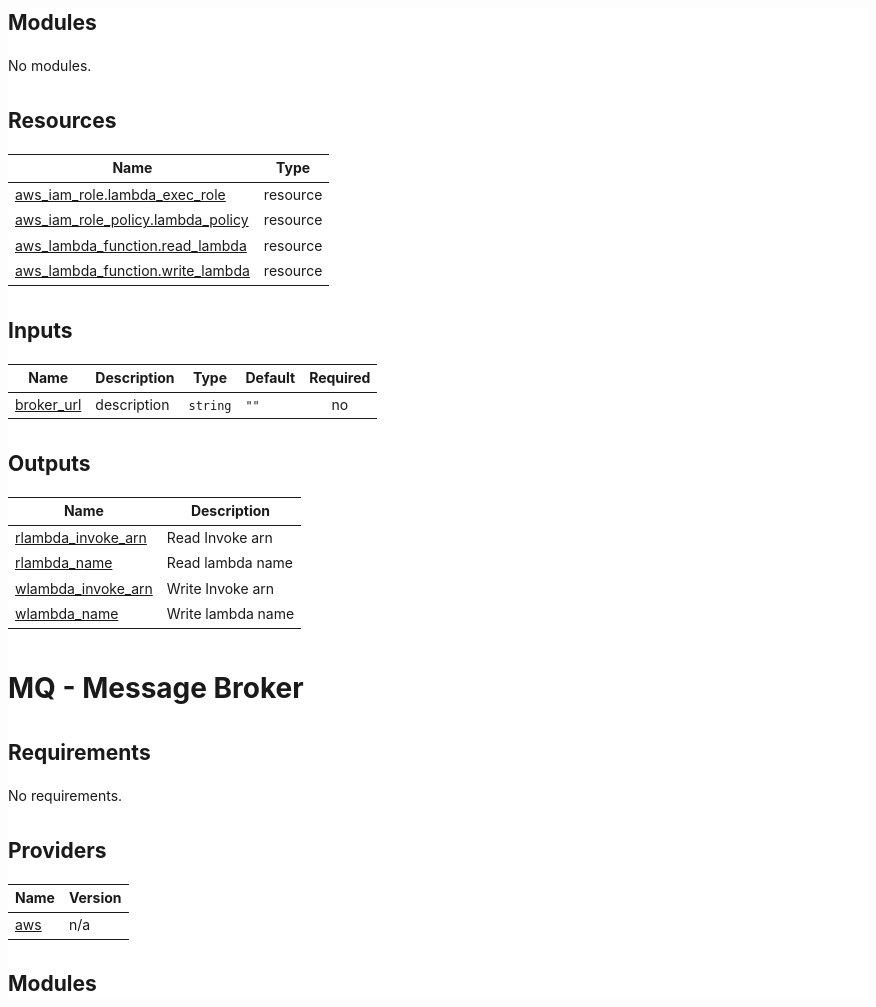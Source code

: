 ## Modules

No modules.

## Resources

| Name | Type |
|------|------|
| [aws_iam_role.lambda_exec_role](https://registry.terraform.io/providers/hashicorp/aws/latest/docs/resources/iam_role) | resource |
| [aws_iam_role_policy.lambda_policy](https://registry.terraform.io/providers/hashicorp/aws/latest/docs/resources/iam_role_policy) | resource |
| [aws_lambda_function.read_lambda](https://registry.terraform.io/providers/hashicorp/aws/latest/docs/resources/lambda_function) | resource |
| [aws_lambda_function.write_lambda](https://registry.terraform.io/providers/hashicorp/aws/latest/docs/resources/lambda_function) | resource |

## Inputs

| Name | Description | Type | Default | Required |
|------|-------------|------|---------|:--------:|
| <a name="input_broker_url"></a> [broker\_url](#input\_broker\_url) | description | `string` | `""` | no |

## Outputs

| Name | Description |
|------|-------------|
| <a name="output_rlambda_invoke_arn"></a> [rlambda\_invoke\_arn](#output\_rlambda\_invoke\_arn) | Read Invoke arn |
| <a name="output_rlambda_name"></a> [rlambda\_name](#output\_rlambda\_name) | Read lambda name |
| <a name="output_wlambda_invoke_arn"></a> [wlambda\_invoke\_arn](#output\_wlambda\_invoke\_arn) | Write Invoke arn |
| <a name="output_wlambda_name"></a> [wlambda\_name](#output\_wlambda\_name) | Write lambda name |


# MQ - Message Broker


## Requirements

No requirements.

## Providers

| Name | Version |
|------|---------|
| <a name="provider_aws"></a> [aws](#provider\_aws) | n/a |

## Modules
